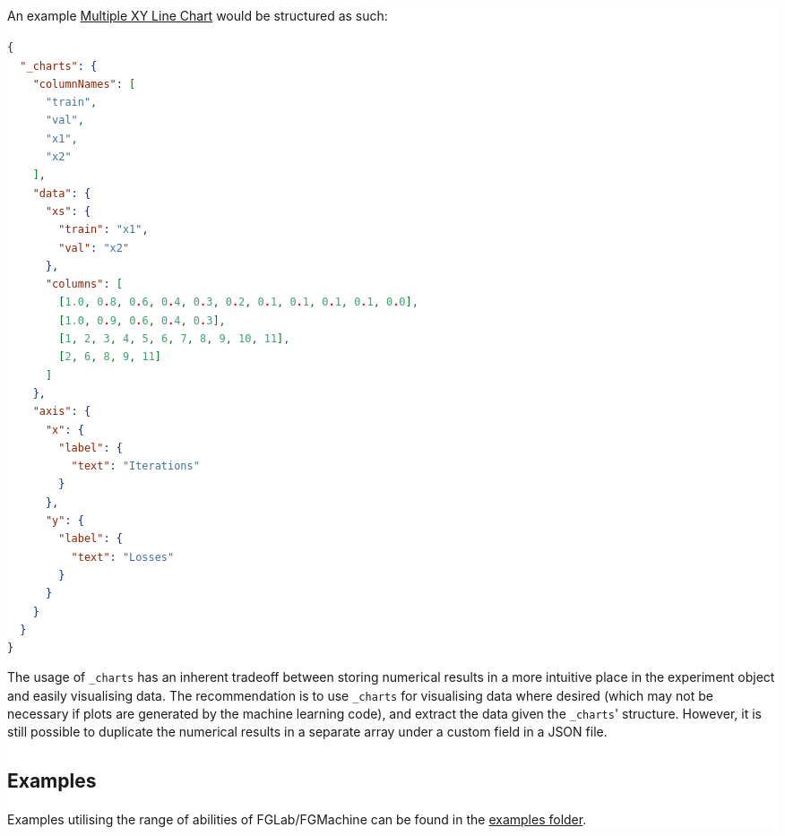 An example [Multiple XY Line Chart](http://c3js.org/samples/simple_xy_multiple.html) would be structured as such:

```json
{
  "_charts": {
    "columnNames": [
      "train",
      "val",
      "x1",
      "x2"
    ],
    "data": {
      "xs": {
        "train": "x1",
        "val": "x2"
      },
      "columns": [
        [1.0, 0.8, 0.6, 0.4, 0.3, 0.2, 0.1, 0.1, 0.1, 0.1, 0.0],
        [1.0, 0.9, 0.6, 0.4, 0.3],
        [1, 2, 3, 4, 5, 6, 7, 8, 9, 10, 11],
        [2, 6, 8, 9, 11]
      ]
    },
    "axis": {
      "x": {
        "label": {
          "text": "Iterations"
        }
      },
      "y": {
        "label": {
          "text": "Losses"
        }
      }
    }
  }
}
```

The usage of `_charts` has an inherent tradeoff between storing numerical results in a more intuitive place in the experiment object and easily visualising data. The recommendation is to use `_charts` for visualising data where desired (which may not be necessary if plots are generated by the machine learning code), and extract the data given the `_charts`' structure. However, it is still possible to duplicate the numerical results in a separate array under a custom field in a JSON file.

## Examples

Examples utilising the range of abilities of FGLab/FGMachine can be found in the [examples folder](examples).
